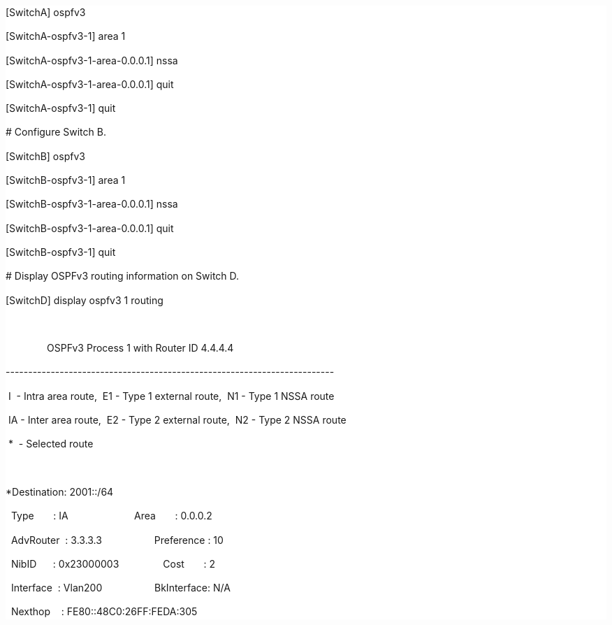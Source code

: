 \[SwitchA] ospfv3

\[SwitchA-ospfv3-1] area 1

\[SwitchA-ospfv3-1-area-0.0.0.1]
nssa

\[SwitchA-ospfv3-1-area-0.0.0.1]
quit

\[SwitchA-ospfv3-1] quit

\# Configure Switch B.

\[SwitchB] ospfv3

\[SwitchB-ospfv3-1] area 1

\[SwitchB-ospfv3-1-area-0.0.0.1]
nssa

\[SwitchB-ospfv3-1-area-0.0.0.1]
quit

\[SwitchB-ospfv3-1] quit

\# Display OSPFv3 routing information on Switch
D.

\[SwitchD] display ospfv3 1 routing

 

               OSPFv3 Process
1 with Router ID 4.4.4.4

\-------------------------------------------------------------------------

 I  \- Intra area route,  E1 \-
Type 1 external route,  N1 \- Type 1 NSSA route

 IA \- Inter area route,  E2 \-
Type 2 external route,  N2 \- Type 2 NSSA route

 \*  \- Selected route

 

\*Destination: 2001::/64

  Type       :
IA                        Area       : 0.0.0.2

  AdvRouter  :
3.3.3.3                   Preference : 10

  NibID      :
0x23000003                Cost       : 2

  Interface  : Vlan200                  
BkInterface: N/A

  Nexthop    :
FE80::48C0:26FF:FEDA:305
